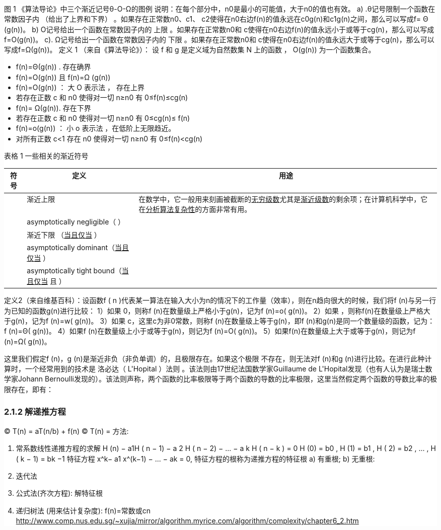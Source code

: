 图 1 《算法导论》中三个渐近记号θ-O-Ω的图例 
说明：在每个部分中，n0是最小的可能值，大于n0的值也有效。
a) .θ记号限制一个函数在常数因子内 （给出了上界和下界） 。如果存在正常数n0、c1、 c2使得在n0右边f(n)的值永远在c0g(n)和c1g(n)之间，那么可以写成f= Θ (g(n))。
b) O记号给出一个函数在常数因子内的 上限 。如果存在正常数n0和 c使得在n0右边f(n)的值永远小于或等于cg(n)，那么可以写成f=O(g(n))。
c). Ω记号给出一个函数在常数因子内的 下限 。如果存在正常数n0和 c使得在n0右边f(n)的值永远大于或等于cg(n)，那么可以写成f=Ω(g(n))。
 定义  1  （来自《算法导论》）：  设 f   和 g   是定义域为自然数集 N   上的函数  ，  O(g(n)) 为一个函数集合。 
*    f(n)=Θ(g(n)) .   存在确界 
*   f(n)=O(g(n))   且   f(n)=Ω (g(n)) 
*   f(n)=O(g(n)) ： 大 O 表示法 ， 存在上界 
*   若存在正数 c 和 n0   使得对一切 n≥n0   有 0≤f(n)≤cg(n) 
*   f(n)= Ω(g(n)).   存在下界 
*   若存在正数 c 和 n0   使得对一切 n≥n0   有 0≤cg(n)≤ f(n) 
*   f(n)=o(g(n)) ： 小 o 表示法 ，在低阶上无限趋近。 
*   对所有正数 c<1   存在 n0   使得对一切 n≥n0   有 0≤f(n)<cg(n) 


表格 1 一些相关的渐近符号

| 符号 | 定义            | 用途            |
| ---- | ------------------------------------------------------------ | ------------------------------------------------------------ |
| | 渐近上限             | 在数学中，它一般用来刻画被截断的[无穷级数](https://wc.yooooo.us/wiki/无穷级数)尤其是[渐近级数](https://wc.yooooo.us/w/index.php?title=渐近级数&action=edit&redlink=1)的剩余项；在计算机科学中，它在[分析](https://wc.yooooo.us/wiki/算法分析)[算法](https://wc.yooooo.us/wiki/算法)[复杂性](https://wc.yooooo.us/wiki/計算複雜性理論)的方面非常有用。 |
| | asymptotically negligible（     ）       |            |
| | 渐近下限 （[当且仅当](https://wc.yooooo.us/wiki/当且仅当)     ） |            |
| | asymptotically dominant（[当且仅当](https://wc.yooooo.us/wiki/当且仅当)     ） |            |
| | asymptotically tight bound（[当且仅当](https://wc.yooooo.us/wiki/当且仅当)     且     ） |            |

定义2（来自维基百科）：设函数f ( n )代表某一算法在输入大小为n的情况下的工作量（效率），则在n趋向很大的时候，我们将f (n)与另一行为已知的函数g(n)进行比较：
 1）如果   0，则称f (n)在数量级上严格小于g(n)，记为f (n)=o( g(n))。
 2）如果 ，则称f(n)在数量级上严格大于g(n)，记为f (n)=w( g(n))。
 3）如果   c，这里c为非0常数，则称f (n)在数量级上等于g(n)，即f (n)和g(n)是同一个数量级的函数，记为：f (n)=Θ( g(n))。
 4）如果f (n)在数量级上小于或等于g(n)，则记为f (n)=O( g(n))。
 5）如果f(n)在数量级上大于或等于g(n)，则记为f (n)=Ω( g(n))。

这里我们假定f (n)，g (n)是渐近非负（非负单调）的，且极限存在。如果这个极限   不存在，则无法对f (n)和g (n)进行比较。在进行此种计算时，一个经常用到的技术是 洛必达（  L'Hopital  ）法则 。该法则由17世纪法国数学家Guillaume de L'Hopital发现（也有人认为是瑞士数学家Johann Bernoulli发现的）。该法则声称，两个函数的比率极限等于两个函数的导数的比率极限，这里当然假定两个函数的导数比率的极限存在，即有：


### 2.1.2   解递推方程
©  T(n) = aT(n/b) +  f(n) 
©  T(n) = 
方法: 
1)   常系数线性递推方程的求解
H (n) − a1H ( n − 1) − a 2 H ( n − 2) − ... − a k H ( n − k ) = 0
H (0) = b0 , H (1) = b1 , H ( 2) = b2 , ... , H ( k − 1) = bk −1
特征方程 x^k− a1 x^(k−1) − ... − ak = 0,
特征方程的根称为递推方程的特征根
a) 有重根; 
b) 无重根:

2)   迭代法
3)   公式法(齐次方程): 解特征根
4)   递归树法 (用来估计复杂度):  f(n)=常数或cn
http://www.comp.nus.edu.sg/~xujia/mirror/algorithm.myrice.com/algorithm/complexity/chapter6_2.htm

